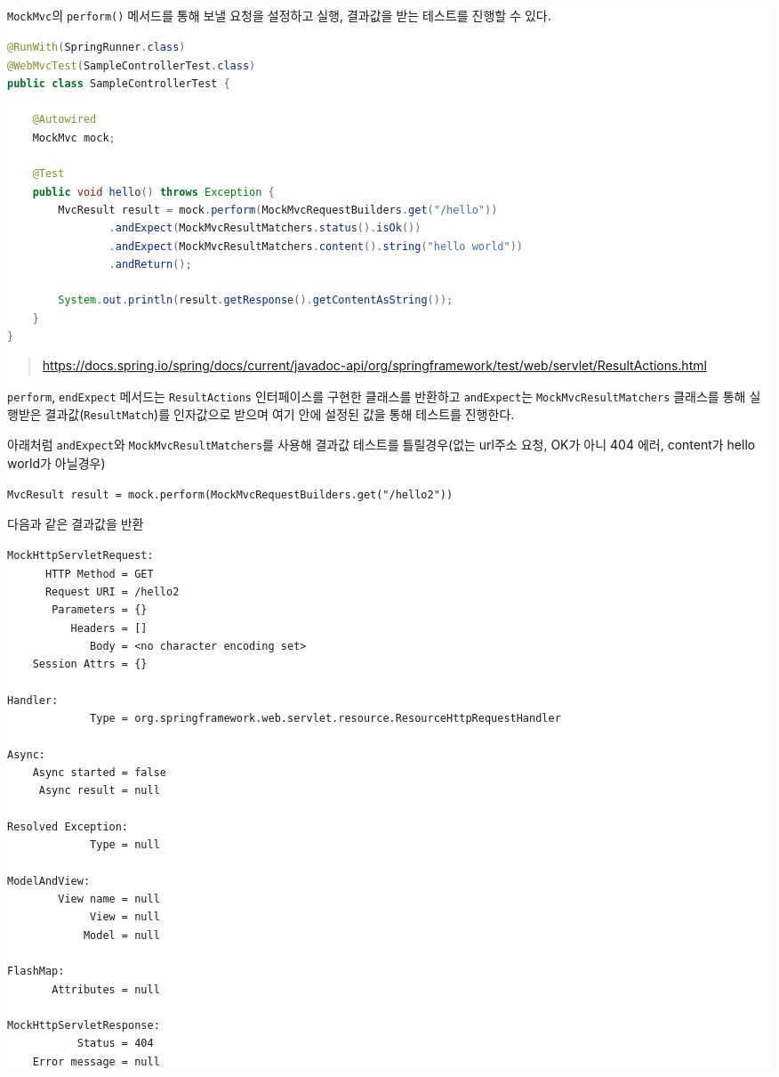 `MockMvc`의 `perform()` 메서드를 통해 보낼 요청을 설정하고 실행, 결과값을 받는 테스트를 진행할 수 있다.  

```java
@RunWith(SpringRunner.class)
@WebMvcTest(SampleControllerTest.class)
public class SampleControllerTest {

    @Autowired
    MockMvc mock;

    @Test
    public void hello() throws Exception {
        MvcResult result = mock.perform(MockMvcRequestBuilders.get("/hello"))
                .andExpect(MockMvcResultMatchers.status().isOk())
                .andExpect(MockMvcResultMatchers.content().string("hello world"))
                .andReturn();

        System.out.println(result.getResponse().getContentAsString());
    }
}
```

> https://docs.spring.io/spring/docs/current/javadoc-api/org/springframework/test/web/servlet/ResultActions.html  

`perform`, `endExpect` 메서드는 `ResultActions` 인터페이스를 구현한 클래스를 반환하고 
`andExpect`는 `MockMvcResultMatchers` 클래스를 통해 실행받은 결과값(`ResultMatch`)를 인자값으로 받으며 여기 안에 설정된 값을 통해 테스트를 진행한다.  




아래처럼 `andExpect`와 `MockMvcResultMatchers`를 사용해 결과값 테스트를 틀릴경우(없는 url주소 요청, OK가 아니 404 에러, content가 hello world가 아닐경우)  

`MvcResult result = mock.perform(MockMvcRequestBuilders.get("/hello2"))`  

다음과 같은 결과값을 반환
```
MockHttpServletRequest:
      HTTP Method = GET
      Request URI = /hello2
       Parameters = {}
          Headers = []
             Body = <no character encoding set>
    Session Attrs = {}

Handler:
             Type = org.springframework.web.servlet.resource.ResourceHttpRequestHandler

Async:
    Async started = false
     Async result = null

Resolved Exception:
             Type = null

ModelAndView:
        View name = null
             View = null
            Model = null

FlashMap:
       Attributes = null

MockHttpServletResponse:
           Status = 404
    Error message = null
```